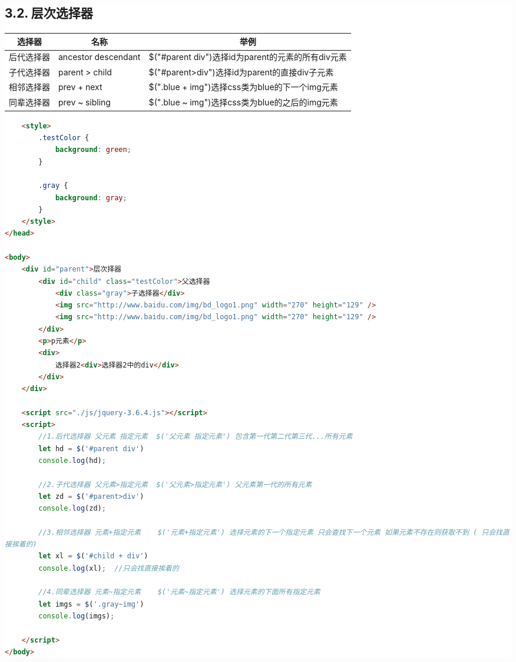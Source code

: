 ## 3.2. **层次选择器**

| **选择器** | **名称**            | **举例**                                          |
| ---------- | ------------------- | ------------------------------------------------- |
| 后代选择器 | ancestor descendant | $("#parent div")选择id为parent的元素的所有div元素 |
| ⼦代选择器 | parent > child      | $("#parent>div")选择id为parent的直接div⼦元素     |
| 相邻选择器 | prev + next         | $(".blue + img")选择css类为blue的下⼀个img元素    |
| 同辈选择器 | prev ~ sibling      | $(".blue ~ img")选择css类为blue的之后的img元素    |

```html
	<style>
        .testColor {
            background: green;
        }

        .gray {
            background: gray;
        }
    </style>
</head>

<body>
    <div id="parent">层次择器
        <div id="child" class="testColor">⽗选择器
            <div class="gray">⼦选择器</div>
            <img src="http://www.baidu.com/img/bd_logo1.png" width="270" height="129" />
            <img src="http://www.baidu.com/img/bd_logo1.png" width="270" height="129" />
        </div>
        <p>p元素</p>
        <div>
            选择器2<div>选择器2中的div</div>
        </div>
    </div>

    <script src="./js/jquery-3.6.4.js"></script>
    <script>
        //1.后代选择器 父元素 指定元素  $('父元素 指定元素') 包含第一代第二代第三代...所有元素
        let hd = $('#parent div')
        console.log(hd);

        //2.子代选择器 父元素>指定元素  $('父元素>指定元素') 父元素第一代的所有元素
        let zd = $('#parent>div')
        console.log(zd);

        //3.相邻选择器 元素+指定元素    $('元素+指定元素') 选择元素的下一个指定元素 只会查找下一个元素 如果元素不存在则获取不到 ( 只会找直接挨着的)
        let xl = $('#child + div')
        console.log(xl);  //只会找直接挨着的

        //4.同辈选择器 元素~指定元素    $('元素~指定元素') 选择元素的下面所有指定元素
        let imgs = $('.gray~img')
        console.log(imgs);

    </script>
</body>
```
